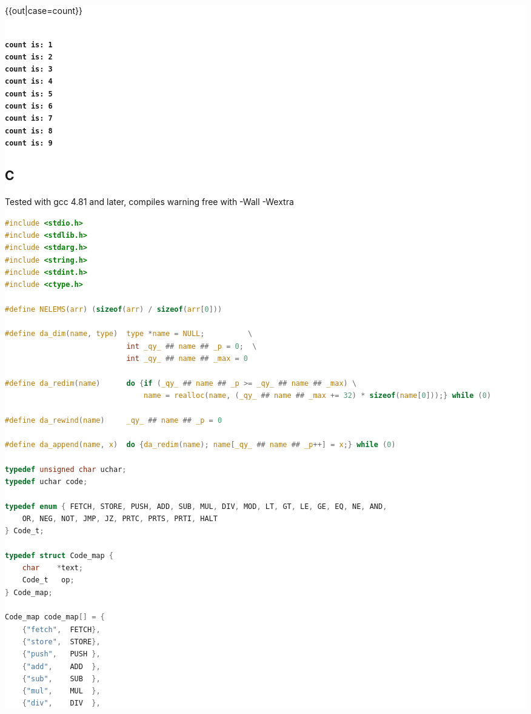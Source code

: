 {{out|case=count}}
<b>

```txt

count is: 1
count is: 2
count is: 3
count is: 4
count is: 5
count is: 6
count is: 7
count is: 8
count is: 9

```

</b>


## C

Tested with gcc 4.81 and later, compiles warning free with -Wall -Wextra

```c
#include <stdio.h>
#include <stdlib.h>
#include <stdarg.h>
#include <string.h>
#include <stdint.h>
#include <ctype.h>

#define NELEMS(arr) (sizeof(arr) / sizeof(arr[0]))

#define da_dim(name, type)  type *name = NULL;          \
                            int _qy_ ## name ## _p = 0;  \
                            int _qy_ ## name ## _max = 0

#define da_redim(name)      do {if (_qy_ ## name ## _p >= _qy_ ## name ## _max) \
                                name = realloc(name, (_qy_ ## name ## _max += 32) * sizeof(name[0]));} while (0)

#define da_rewind(name)     _qy_ ## name ## _p = 0

#define da_append(name, x)  do {da_redim(name); name[_qy_ ## name ## _p++] = x;} while (0)

typedef unsigned char uchar;
typedef uchar code;

typedef enum { FETCH, STORE, PUSH, ADD, SUB, MUL, DIV, MOD, LT, GT, LE, GE, EQ, NE, AND,
    OR, NEG, NOT, JMP, JZ, PRTC, PRTS, PRTI, HALT
} Code_t;

typedef struct Code_map {
    char    *text;
    Code_t   op;
} Code_map;

Code_map code_map[] = {
    {"fetch",  FETCH},
    {"store",  STORE},
    {"push",   PUSH },
    {"add",    ADD  },
    {"sub",    SUB  },
    {"mul",    MUL  },
    {"div",    DIV  },
```